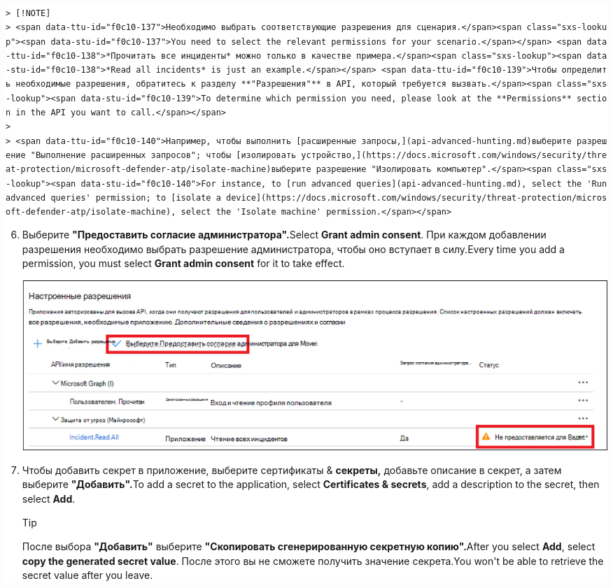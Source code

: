     > [!NOTE]
    > <span data-ttu-id="f0c10-137">Необходимо выбрать соответствующие разрешения для сценария.</span><span class="sxs-lookup"><span data-stu-id="f0c10-137">You need to select the relevant permissions for your scenario.</span></span> <span data-ttu-id="f0c10-138">*Прочитать все инциденты* можно только в качестве примера.</span><span class="sxs-lookup"><span data-stu-id="f0c10-138">*Read all incidents* is just an example.</span></span> <span data-ttu-id="f0c10-139">Чтобы определить необходимые разрешения, обратитесь к разделу **"Разрешения"** в API, который требуется вызвать.</span><span class="sxs-lookup"><span data-stu-id="f0c10-139">To determine which permission you need, please look at the **Permissions** section in the API you want to call.</span></span>
    >
    > <span data-ttu-id="f0c10-140">Например, чтобы выполнить [расширенные запросы,](api-advanced-hunting.md)выберите разрешение "Выполнение расширенных запросов"; чтобы [изолировать устройство,](https://docs.microsoft.com/windows/security/threat-protection/microsoft-defender-atp/isolate-machine)выберите разрешение "Изолировать компьютер".</span><span class="sxs-lookup"><span data-stu-id="f0c10-140">For instance, to [run advanced queries](api-advanced-hunting.md), select the 'Run advanced queries' permission; to [isolate a device](https://docs.microsoft.com/windows/security/threat-protection/microsoft-defender-atp/isolate-machine), select the 'Isolate machine' permission.</span></span>

6. <span data-ttu-id="f0c10-141">Выберите **"Предоставить согласие администратора".**</span><span class="sxs-lookup"><span data-stu-id="f0c10-141">Select **Grant admin consent**.</span></span> <span data-ttu-id="f0c10-142">При каждом добавлении разрешения  необходимо выбрать разрешение администратора, чтобы оно вступает в силу.</span><span class="sxs-lookup"><span data-stu-id="f0c10-142">Every time you add a permission, you must select **Grant admin consent** for it to take effect.</span></span>

    ![Изображение разрешения на предоставление](../../media/grant-consent.PNG)

7. <span data-ttu-id="f0c10-144">Чтобы добавить секрет в приложение, выберите сертификаты & **секреты,** добавьте описание в секрет, а затем выберите **"Добавить".**</span><span class="sxs-lookup"><span data-stu-id="f0c10-144">To add a secret to the application, select **Certificates & secrets**, add a description to the secret, then select **Add**.</span></span>

    > [!TIP]
    > <span data-ttu-id="f0c10-145">После выбора **"Добавить"** выберите **"Скопировать сгенерированную секретную копию".**</span><span class="sxs-lookup"><span data-stu-id="f0c10-145">After you select **Add**, select **copy the generated secret value**.</span></span> <span data-ttu-id="f0c10-146">После этого вы не сможете получить значение секрета.</span><span class="sxs-lookup"><span data-stu-id="f0c10-146">You won't be able to retrieve the secret value after you leave.</span></span>
